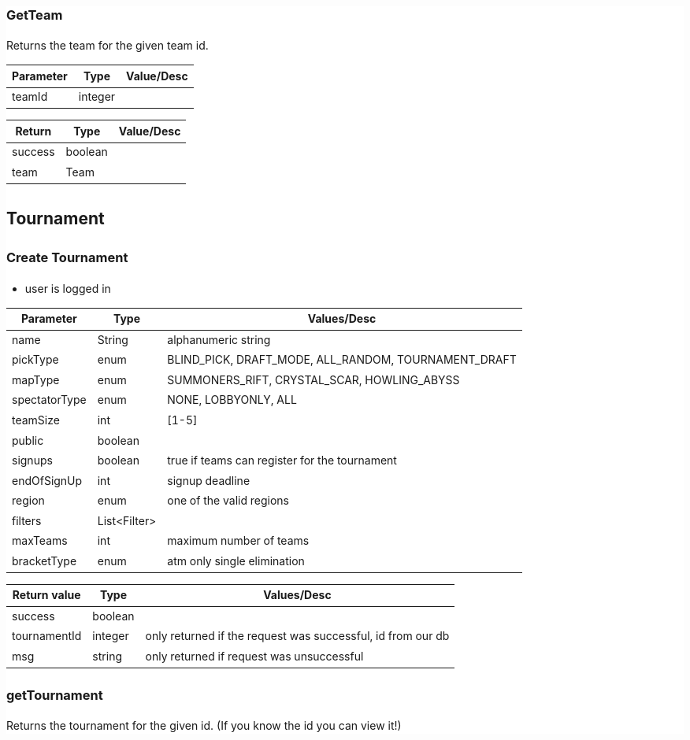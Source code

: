 ### GetTeam

Returns the team for the given team id.

| Parameter | Type | Value/Desc |
| --- | --- | --- |
| teamId | integer | |

| Return | Type | Value/Desc |
| --- | --- | --- |
| success | boolean | |
| team | Team | |

## Tournament
### Create Tournament

* user is logged in

| Parameter  | Type  | Values/Desc  |
|---|---|---|
| name  | String  | alphanumeric string  |
| pickType | enum  | BLIND_PICK, DRAFT_MODE, ALL_RANDOM, TOURNAMENT_DRAFT  |
| mapType | enum | SUMMONERS_RIFT, CRYSTAL_SCAR, HOWLING_ABYSS |
| spectatorType | enum | NONE, LOBBYONLY, ALL |
| teamSize | int | \[1-5\] |
| public | boolean | |
| signups | boolean | true if teams can register for the tournament |
| endOfSignUp | int | signup deadline |
| region | enum | one of the valid regions |
| filters | List\<Filter\> | |
| maxTeams | int | maximum number of teams |
| bracketType | enum | atm only single elimination |

| Return value | Type | Values/Desc |
|---|---|---|
| success | boolean | |
| tournamentId | integer | only returned if the request was successful, id from our db |
| msg | string | only returned if request was unsuccessful |

### getTournament
Returns the tournament for the given id. (If you know the id you can view it!)
